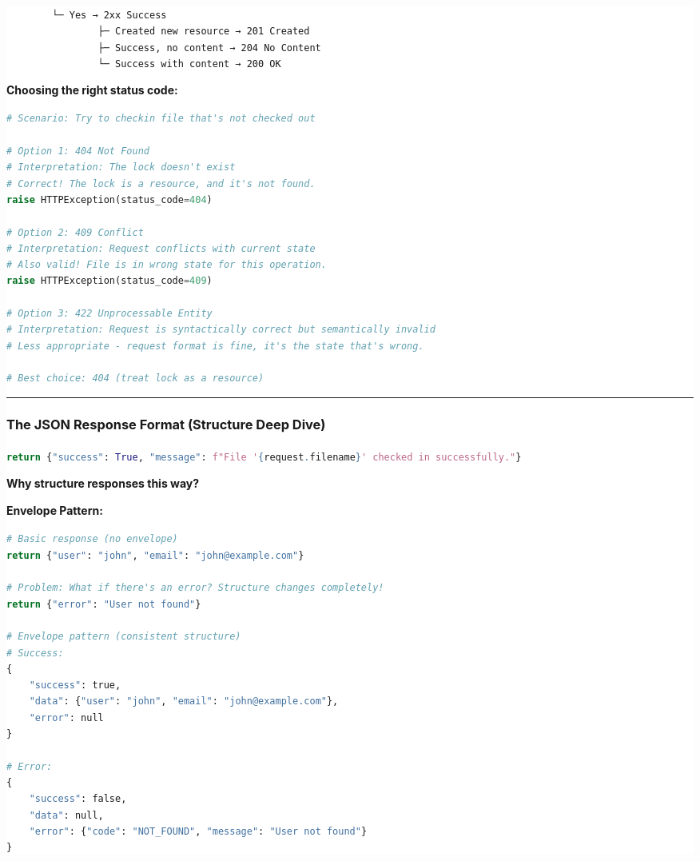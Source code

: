 ```
        └─ Yes → 2xx Success
                ├─ Created new resource → 201 Created
                ├─ Success, no content → 204 No Content
                └─ Success with content → 200 OK
```

**Choosing the right status code:**

```python
# Scenario: Try to checkin file that's not checked out

# Option 1: 404 Not Found
# Interpretation: The lock doesn't exist
# Correct! The lock is a resource, and it's not found.
raise HTTPException(status_code=404)

# Option 2: 409 Conflict
# Interpretation: Request conflicts with current state
# Also valid! File is in wrong state for this operation.
raise HTTPException(status_code=409)

# Option 3: 422 Unprocessable Entity
# Interpretation: Request is syntactically correct but semantically invalid
# Less appropriate - request format is fine, it's the state that's wrong.

# Best choice: 404 (treat lock as a resource)
```

---

### **The JSON Response Format (Structure Deep Dive)**

```python
return {"success": True, "message": f"File '{request.filename}' checked in successfully."}
```

**Why structure responses this way?**

**Envelope Pattern:**

```python
# Basic response (no envelope)
return {"user": "john", "email": "john@example.com"}

# Problem: What if there's an error? Structure changes completely!
return {"error": "User not found"}

# Envelope pattern (consistent structure)
# Success:
{
    "success": true,
    "data": {"user": "john", "email": "john@example.com"},
    "error": null
}

# Error:
{
    "success": false,
    "data": null,
    "error": {"code": "NOT_FOUND", "message": "User not found"}
}
```
